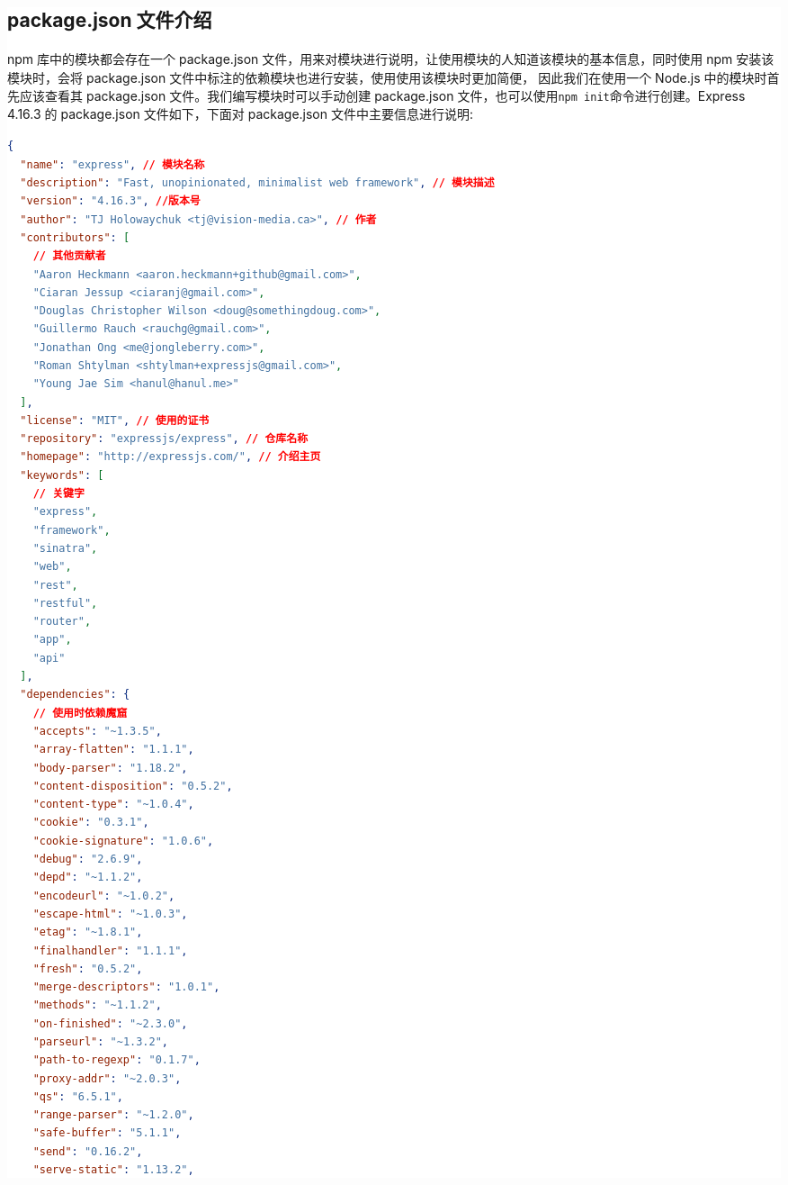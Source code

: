 ## package.json 文件介绍

npm 库中的模块都会存在一个 package.json 文件，用来对模块进行说明，让使用模块的人知道该模块的基本信息，同时使用 npm 安装该模块时，会将 package.json 文件中标注的依赖模块也进行安装，使用使用该模块时更加简便， 因此我们在使用一个 Node.js 中的模块时首先应该查看其 package.json 文件。我们编写模块时可以手动创建 package.json 文件，也可以使用`npm init`命令进行创建。Express 4.16.3 的 package.json 文件如下，下面对 package.json 文件中主要信息进行说明:

```json
{
  "name": "express", // 模块名称
  "description": "Fast, unopinionated, minimalist web framework", // 模块描述
  "version": "4.16.3", //版本号
  "author": "TJ Holowaychuk <tj@vision-media.ca>", // 作者
  "contributors": [
    // 其他贡献者
    "Aaron Heckmann <aaron.heckmann+github@gmail.com>",
    "Ciaran Jessup <ciaranj@gmail.com>",
    "Douglas Christopher Wilson <doug@somethingdoug.com>",
    "Guillermo Rauch <rauchg@gmail.com>",
    "Jonathan Ong <me@jongleberry.com>",
    "Roman Shtylman <shtylman+expressjs@gmail.com>",
    "Young Jae Sim <hanul@hanul.me>"
  ],
  "license": "MIT", // 使用的证书
  "repository": "expressjs/express", // 仓库名称
  "homepage": "http://expressjs.com/", // 介绍主页
  "keywords": [
    // 关键字
    "express",
    "framework",
    "sinatra",
    "web",
    "rest",
    "restful",
    "router",
    "app",
    "api"
  ],
  "dependencies": {
    // 使用时依赖魔窟
    "accepts": "~1.3.5",
    "array-flatten": "1.1.1",
    "body-parser": "1.18.2",
    "content-disposition": "0.5.2",
    "content-type": "~1.0.4",
    "cookie": "0.3.1",
    "cookie-signature": "1.0.6",
    "debug": "2.6.9",
    "depd": "~1.1.2",
    "encodeurl": "~1.0.2",
    "escape-html": "~1.0.3",
    "etag": "~1.8.1",
    "finalhandler": "1.1.1",
    "fresh": "0.5.2",
    "merge-descriptors": "1.0.1",
    "methods": "~1.1.2",
    "on-finished": "~2.3.0",
    "parseurl": "~1.3.2",
    "path-to-regexp": "0.1.7",
    "proxy-addr": "~2.0.3",
    "qs": "6.5.1",
    "range-parser": "~1.2.0",
    "safe-buffer": "5.1.1",
    "send": "0.16.2",
    "serve-static": "1.13.2",
```